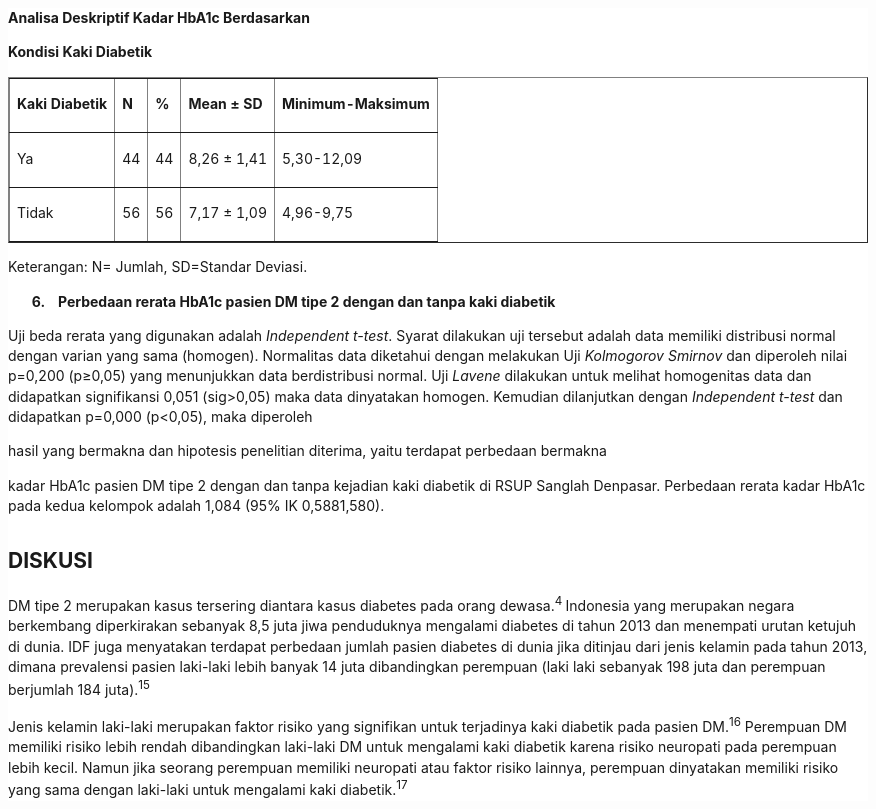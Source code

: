 <p><span class="font4" style="font-weight:bold;">Analisa Deskriptif Kadar HbA1c Berdasarkan</span></p>
<p><span class="font4" style="font-weight:bold;">Kondisi Kaki Diabetik</span></p>
<table border="1">
<tr><td style="vertical-align:middle;">
<p><span class="font4" style="font-weight:bold;">Kaki Diabetik</span></p></td><td style="vertical-align:top;">
<p><span class="font4" style="font-weight:bold;">N</span></p></td><td style="vertical-align:top;">
<p><span class="font4" style="font-weight:bold;">%</span></p></td><td style="vertical-align:middle;">
<p><span class="font4" style="font-weight:bold;">Mean ± SD</span></p></td><td style="vertical-align:middle;">
<p><span class="font4" style="font-weight:bold;">Minimum-Maksimum</span></p></td></tr>
<tr><td style="vertical-align:bottom;">
<p><span class="font4">Ya</span></p></td><td style="vertical-align:bottom;">
<p><span class="font4">44</span></p></td><td style="vertical-align:bottom;">
<p><span class="font4">44</span></p></td><td style="vertical-align:bottom;">
<p><span class="font4">8,26 ± 1,41</span></p></td><td style="vertical-align:bottom;">
<p><span class="font4">5,30-12,09</span></p></td></tr>
<tr><td style="vertical-align:middle;">
<p><span class="font4">Tidak</span></p></td><td style="vertical-align:middle;">
<p><span class="font4">56</span></p></td><td style="vertical-align:middle;">
<p><span class="font4">56</span></p></td><td style="vertical-align:middle;">
<p><span class="font4">7,17 ± 1,09</span></p></td><td style="vertical-align:middle;">
<p><span class="font4">4,96-9,75</span></p></td></tr>
</table>
<p><span class="font4">Keterangan: N= Jumlah, SD=Standar Deviasi.</span></p>
<ul style="list-style:none;"><li>
<p><span class="font4" style="font-weight:bold;">6. &nbsp;&nbsp;&nbsp;Perbedaan rerata HbA1c pasien DM tipe 2 dengan dan tanpa kaki diabetik</span></p></li></ul>
<p><span class="font4">Uji beda rerata yang digunakan adalah </span><span class="font4" style="font-style:italic;">Independent t-test</span><span class="font4">. Syarat dilakukan uji tersebut adalah data memiliki distribusi normal dengan varian yang sama (homogen). Normalitas data diketahui dengan melakukan Uji </span><span class="font4" style="font-style:italic;">Kolmogorov Smirnov</span><span class="font4"> dan diperoleh nilai p=0,200 (p≥0,05) yang menunjukkan data berdistribusi normal. Uji </span><span class="font4" style="font-style:italic;">Lavene</span><span class="font4"> dilakukan untuk melihat homogenitas data dan didapatkan signifikansi 0,051 (sig&gt;0,05) maka data dinyatakan homogen. Kemudian dilanjutkan dengan </span><span class="font4" style="font-style:italic;">Independent t-test</span><span class="font4"> dan didapatkan p=0,000 (p&lt;0,05), maka diperoleh</span></p>
<p><span class="font4">hasil yang bermakna dan hipotesis penelitian diterima, yaitu terdapat perbedaan bermakna</span></p>
<p><span class="font4">kadar HbA1c pasien DM tipe 2 dengan dan tanpa kejadian kaki diabetik di RSUP Sanglah Denpasar. Perbedaan rerata kadar HbA1c pada kedua kelompok adalah 1,084 (95% IK 0,5881,580).</span></p>
<h2><a name="bookmark6"></a><span class="font4" style="font-weight:bold;"><a name="bookmark7"></a>DISKUSI</span></h2>
<p><span class="font4">DM tipe 2 merupakan kasus tersering diantara kasus diabetes pada orang dewasa.<sup>4 </sup>Indonesia yang merupakan negara berkembang diperkirakan sebanyak 8,5 juta jiwa penduduknya mengalami diabetes di tahun 2013 dan menempati urutan ketujuh di dunia. IDF juga menyatakan terdapat perbedaan jumlah pasien diabetes di dunia jika ditinjau dari jenis kelamin pada tahun 2013, dimana prevalensi pasien laki-laki lebih banyak 14 juta dibandingkan perempuan (laki laki sebanyak 198 juta dan perempuan berjumlah 184 juta).<sup>15</sup></span></p>
<p><span class="font4">Jenis kelamin laki-laki merupakan faktor risiko yang signifikan untuk terjadinya kaki diabetik pada pasien DM.<sup>16</sup> Perempuan DM memiliki risiko lebih rendah dibandingkan laki-laki DM untuk mengalami kaki diabetik karena risiko neuropati pada perempuan lebih kecil. Namun jika seorang perempuan memiliki neuropati atau faktor risiko lainnya, perempuan dinyatakan memiliki risiko yang sama dengan laki-laki untuk mengalami kaki diabetik.<sup>17</sup></span></p>